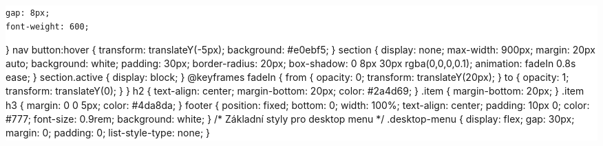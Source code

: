     gap: 8px;
    font-weight: 600;
}
nav button:hover {
    transform: translateY(-5px);
    background: #e0ebf5;
}
section {
    display: none;
    max-width: 900px;
    margin: 20px auto;
    background: white;
    padding: 30px;
    border-radius: 20px;
    box-shadow: 0 8px 30px rgba(0,0,0,0.1);
    animation: fadeIn 0.8s ease;
}
section.active {
    display: block;
}
@keyframes fadeIn {
    from { opacity: 0; transform: translateY(20px); }
    to { opacity: 1; transform: translateY(0); }
}
h2 {
    text-align: center;
    margin-bottom: 20px;
    color: #2a4d69;
}
.item {
    margin-bottom: 20px;
}
.item h3 {
    margin: 0 0 5px;
    color: #4da8da;
}
footer {
    position: fixed;
    bottom: 0;
    width: 100%;
    text-align: center;
    padding: 10px 0;
    color: #777;
    font-size: 0.9rem;
    background: white;
}
    /\* Základní styly pro desktop menu \*/
.desktop-menu {
    display: flex;
    gap: 30px;
    margin: 0;
    padding: 0;
    list-style-type: none;
}
